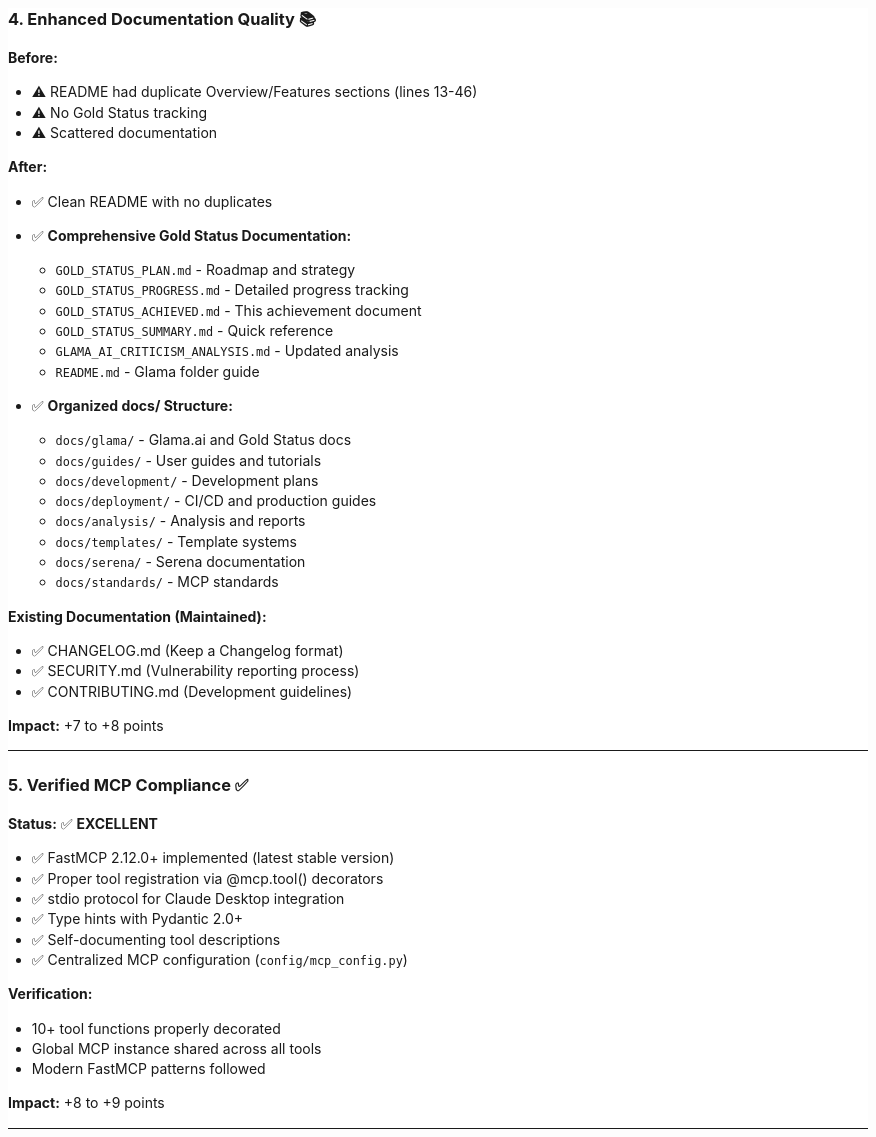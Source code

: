 
### 4. **Enhanced Documentation Quality** 📚

**Before:**
- ⚠️ README had duplicate Overview/Features sections (lines 13-46)
- ⚠️ No Gold Status tracking
- ⚠️ Scattered documentation

**After:**
- ✅ Clean README with no duplicates
- ✅ **Comprehensive Gold Status Documentation:**
  - `GOLD_STATUS_PLAN.md` - Roadmap and strategy
  - `GOLD_STATUS_PROGRESS.md` - Detailed progress tracking
  - `GOLD_STATUS_ACHIEVED.md` - This achievement document
  - `GOLD_STATUS_SUMMARY.md` - Quick reference
  - `GLAMA_AI_CRITICISM_ANALYSIS.md` - Updated analysis
  - `README.md` - Glama folder guide

- ✅ **Organized docs/ Structure:**
  - `docs/glama/` - Glama.ai and Gold Status docs
  - `docs/guides/` - User guides and tutorials
  - `docs/development/` - Development plans
  - `docs/deployment/` - CI/CD and production guides
  - `docs/analysis/` - Analysis and reports
  - `docs/templates/` - Template systems
  - `docs/serena/` - Serena documentation
  - `docs/standards/` - MCP standards

**Existing Documentation (Maintained):**
- ✅ CHANGELOG.md (Keep a Changelog format)
- ✅ SECURITY.md (Vulnerability reporting process)
- ✅ CONTRIBUTING.md (Development guidelines)

**Impact:** +7 to +8 points

---

### 5. **Verified MCP Compliance** ✅

**Status:** ✅ **EXCELLENT**

- ✅ FastMCP 2.12.0+ implemented (latest stable version)
- ✅ Proper tool registration via @mcp.tool() decorators
- ✅ stdio protocol for Claude Desktop integration
- ✅ Type hints with Pydantic 2.0+
- ✅ Self-documenting tool descriptions
- ✅ Centralized MCP configuration (`config/mcp_config.py`)

**Verification:**
- 10+ tool functions properly decorated
- Global MCP instance shared across all tools
- Modern FastMCP patterns followed

**Impact:** +8 to +9 points

---